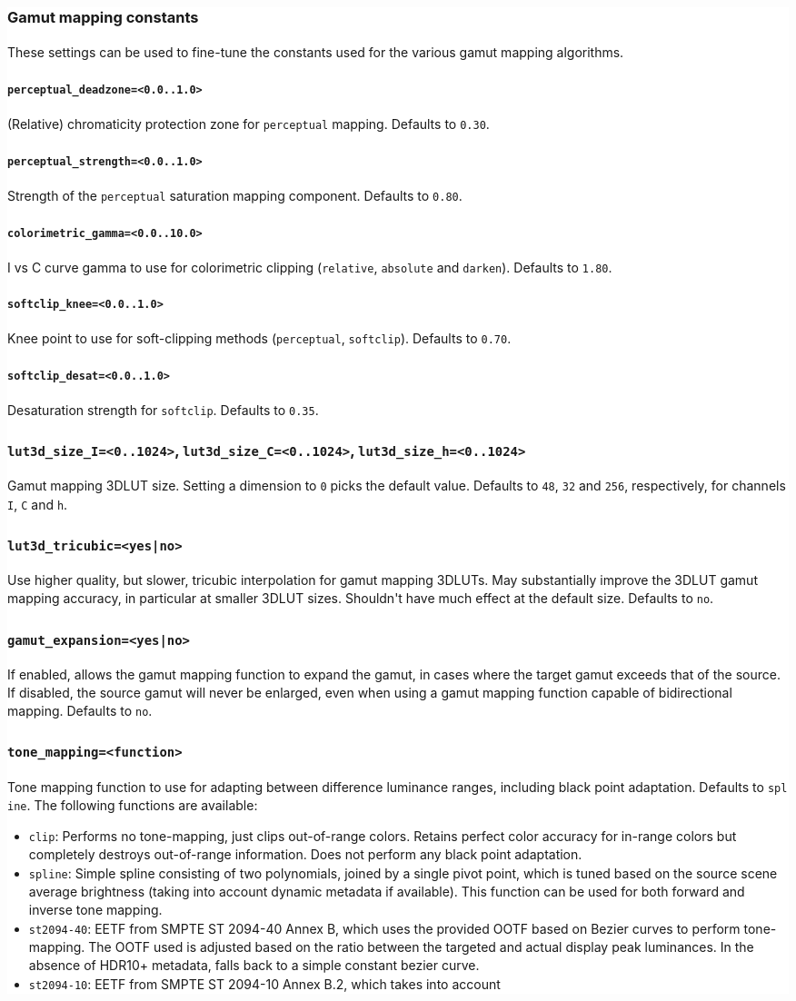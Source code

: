### Gamut mapping constants

These settings can be used to fine-tune the constants used for the various
gamut mapping algorithms.

#### `perceptual_deadzone=<0.0..1.0>`

(Relative) chromaticity protection zone for `perceptual` mapping. Defaults to
`0.30`.

#### `perceptual_strength=<0.0..1.0>`

Strength of the `perceptual` saturation mapping component. Defaults to `0.80`.

#### `colorimetric_gamma=<0.0..10.0>`

I vs C curve gamma to use for colorimetric clipping (`relative`, `absolute`
and `darken`). Defaults to `1.80`.

#### `softclip_knee=<0.0..1.0>`

Knee point to use for soft-clipping methods (`perceptual`, `softclip`).
Defaults to `0.70`.

#### `softclip_desat=<0.0..1.0>`

Desaturation strength for `softclip`. Defaults to `0.35`.

### `lut3d_size_I=<0..1024>`, `lut3d_size_C=<0..1024>`, `lut3d_size_h=<0..1024>`

Gamut mapping 3DLUT size. Setting a dimension to `0` picks the default value.
Defaults to `48`, `32` and `256`, respectively, for channels `I`, `C` and `h`.

### `lut3d_tricubic=<yes|no>`

Use higher quality, but slower, tricubic interpolation for gamut mapping
3DLUTs. May substantially improve the 3DLUT gamut mapping accuracy, in
particular at smaller 3DLUT sizes. Shouldn't have much effect at the default
size. Defaults to `no`.

### `gamut_expansion=<yes|no>`

If enabled, allows the gamut mapping function to expand the gamut, in cases
where the target gamut exceeds that of the source. If disabled, the source
gamut will never be enlarged, even when using a gamut mapping function capable
of bidirectional mapping. Defaults to `no`.

### `tone_mapping=<function>`

Tone mapping function to use for adapting between difference luminance ranges,
including black point adaptation. Defaults to `spline`. The following functions
are available:

- `clip`: Performs no tone-mapping, just clips out-of-range colors. Retains
  perfect color accuracy for in-range colors but completely destroys
  out-of-range information. Does not perform any black point adaptation.
- `spline`: Simple spline consisting of two polynomials, joined by a single
  pivot point, which is tuned based on the source scene average brightness
  (taking into account dynamic metadata if available). This function can be
  used for both forward and inverse tone mapping.
- `st2094-40`: EETF from SMPTE ST 2094-40 Annex B, which uses the provided OOTF
  based on Bezier curves to perform tone-mapping. The OOTF used is adjusted
  based on the ratio between the targeted and actual display peak luminances.
  In the absence of HDR10+ metadata, falls back to a simple constant bezier
  curve.
- `st2094-10`: EETF from SMPTE ST 2094-10 Annex B.2, which takes into account